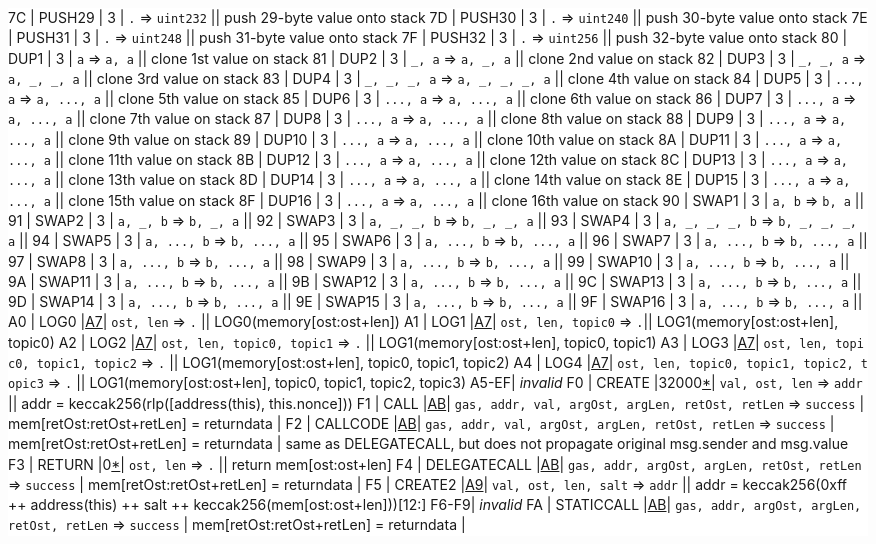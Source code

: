 7C  | PUSH29        | 3 | `.` => `uint232`               || push 29-byte value onto stack
7D  | PUSH30        | 3 | `.` => `uint240`               || push 30-byte value onto stack
7E  | PUSH31        | 3 | `.` => `uint248`               || push 31-byte value onto stack
7F  | PUSH32        | 3 | `.` => `uint256`               || push 32-byte value onto stack
80  | DUP1          | 3 | `a` => `a, a`              || clone 1st value on stack
81  | DUP2          | 3 | `_, a` => `a, _, a`          || clone 2nd value on stack
82  | DUP3          | 3 | `_, _, a` => `a, _, _, a`      || clone 3rd value on stack
83  | DUP4          | 3 | `_, _, _, a` => `a, _, _, _, a`  || clone 4th value on stack
84  | DUP5          | 3 | `..., a` => `a, ..., a`         || clone 5th value on stack
85  | DUP6          | 3 | `..., a` => `a, ..., a`         || clone 6th value on stack
86  | DUP7          | 3 | `..., a` => `a, ..., a`         || clone 7th value on stack
87  | DUP8          | 3 | `..., a` => `a, ..., a`         || clone 8th value on stack
88  | DUP9          | 3 | `..., a` => `a, ..., a`         || clone 9th value on stack
89  | DUP10         | 3 | `..., a` => `a, ..., a`         || clone 10th value on stack
8A  | DUP11         | 3 | `..., a` => `a, ..., a`         || clone 11th value on stack
8B  | DUP12         | 3 | `..., a` => `a, ..., a`         || clone 12th value on stack
8C  | DUP13         | 3 | `..., a` => `a, ..., a`         || clone 13th value on stack
8D  | DUP14         | 3 | `..., a` => `a, ..., a`         || clone 14th value on stack
8E  | DUP15         | 3 | `..., a` => `a, ..., a`         || clone 15th value on stack
8F  | DUP16         | 3 | `..., a` => `a, ..., a`         || clone 16th value on stack
90  | SWAP1         | 3 | `a, b` => `b, a`                  ||
91  | SWAP2         | 3 | `a, _, b` => `b, _, a`              ||
92  | SWAP3         | 3 | `a, _, _, b` => `b, _, _, a`          ||
93  | SWAP4         | 3 | `a, _, _, _, b` => `b, _, _, _, a`      ||
94  | SWAP5         | 3 | `a, ..., b` => `b, ..., a`             ||
95  | SWAP6         | 3 | `a, ..., b` => `b, ..., a`             ||
96  | SWAP7         | 3 | `a, ..., b` => `b, ..., a`             ||
97  | SWAP8         | 3 | `a, ..., b` => `b, ..., a`             ||
98  | SWAP9         | 3 | `a, ..., b` => `b, ..., a`             ||
99  | SWAP10        | 3 | `a, ..., b` => `b, ..., a`             ||
9A  | SWAP11        | 3 | `a, ..., b` => `b, ..., a`             ||
9B  | SWAP12        | 3 | `a, ..., b` => `b, ..., a`             ||
9C  | SWAP13        | 3 | `a, ..., b` => `b, ..., a`             ||
9D  | SWAP14        | 3 | `a, ..., b` => `b, ..., a`             ||
9E  | SWAP15        | 3 | `a, ..., b` => `b, ..., a`             ||
9F  | SWAP16        | 3 | `a, ..., b` => `b, ..., a`             ||
A0  | LOG0          |[A7](#a7-log-operations)| `ost, len` => `.`        || LOG0(memory[ost:ost+len])
A1  | LOG1          |[A7](#a7-log-operations)| `ost, len, topic0` => `.`|| LOG1(memory[ost:ost+len], topic0)
A2  | LOG2          |[A7](#a7-log-operations)| `ost, len, topic0, topic1` => `.` || LOG1(memory[ost:ost+len], topic0, topic1)
A3  | LOG3          |[A7](#a7-log-operations)| `ost, len, topic0, topic1, topic2` => `.` || LOG1(memory[ost:ost+len], topic0, topic1, topic2)
A4  | LOG4          |[A7](#a7-log-operations)| `ost, len, topic0, topic1, topic2, topic3` => `.` || LOG1(memory[ost:ost+len],&#160;topic0,&#160;topic1,&#160;topic2,&#160;topic3)
A5-EF| *invalid*
F0  | CREATE        |32000[\*](#a2-memory-expansion)| `val, ost, len` => `addr`          || addr = keccak256(rlp([address(this), this.nonce]))
F1  | CALL          |[AB](#ab-call-operations)| <code>gas,&#160;addr,&#160;val,&#160;argOst,&#160;argLen,&#160;retOst,&#160;retLen</code> => `success`        | mem[retOst:retOst+retLen] = returndata |
F2  | CALLCODE      |[AB](#ab-call-operations)| `gas, addr, val, argOst, argLen, retOst, retLen` => `success`       | mem[retOst:retOst+retLen]&#160;=&#160;returndata | same&#160;as&#160;DELEGATECALL,&#160;but&#160;does&#160;not&#160;propagate&#160;original&#160;msg.sender&#160;and&#160;msg.value
F3  | RETURN        |0[\*](#a2-memory-expansion)| `ost, len` => `.`                                                  || return mem[ost:ost+len]
F4  | DELEGATECALL  |[AB](#ab-call-operations)| `gas, addr, argOst, argLen, retOst, retLen`<br>=> `success`       | mem[retOst:retOst+retLen] = returndata |
F5  | CREATE2       |[A9](#a9-create2)| `val, ost, len, salt` => `addr`          || addr = keccak256(0xff ++ address(this) ++ salt ++ keccak256(mem[ost:ost+len]))[12:]
F6-F9| *invalid*
FA  | STATICCALL    |[AB](#ab-call-operations)| `gas, addr, argOst, argLen, retOst, retLen` => `success`       | mem[retOst:retOst+retLen] = returndata |
